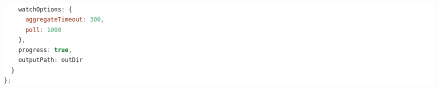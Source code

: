   ```js
      watchOptions: {
        aggregateTimeout: 300,
        poll: 1000
      },
      progress: true,
      outputPath: outDir
    }
  };
  ```
